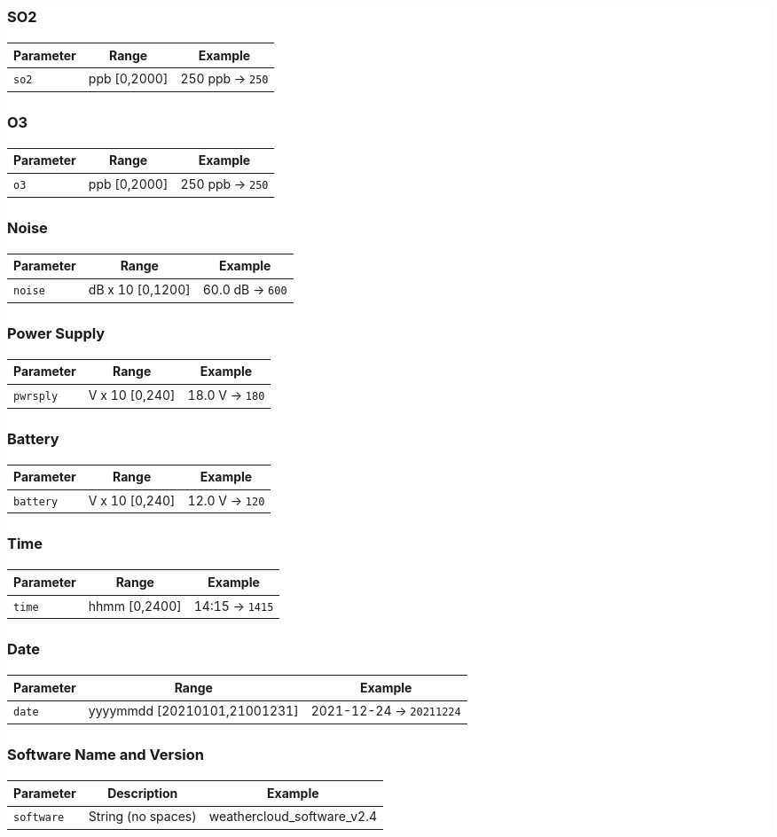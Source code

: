 ### SO2

| Parameter | Range           | Example          |
|-----------|----------------|------------------|
| `so2`     | ppb [0,2000]   | 250 ppb → `250`  |

### O3

| Parameter | Range           | Example          |
|-----------|----------------|------------------|
| `o3`      | ppb [0,2000]   | 250 ppb → `250`  |

### Noise

| Parameter | Range             | Example         |
|-----------|------------------|-----------------|
| `noise`   | dB x 10 [0,1200] | 60.0 dB → `600` |

### Power Supply

| Parameter | Range           | Example         |
|-----------|----------------|-----------------|
| `pwrsply` | V x 10 [0,240] | 18.0 V → `180`  |

### Battery

| Parameter | Range           | Example         |
|-----------|----------------|-----------------|
| `battery` | V x 10 [0,240] | 12.0 V → `120`  |

### Time

| Parameter | Range          | Example         |
|-----------|----------------|----------------|
| `time`    | hhmm [0,2400]  | 14:15 → `1415` |

### Date

| Parameter | Range                      | Example           |
|-----------|----------------------------|-------------------|
| `date`    | yyyymmdd [20210101,21001231]| 2021-12-24 → `20211224` |

### Software Name and Version

| Parameter | Description  | Example                       |
|-----------|--------------|-------------------------------|
| `software`| String (no spaces) | weathercloud_software_v2.4 |
